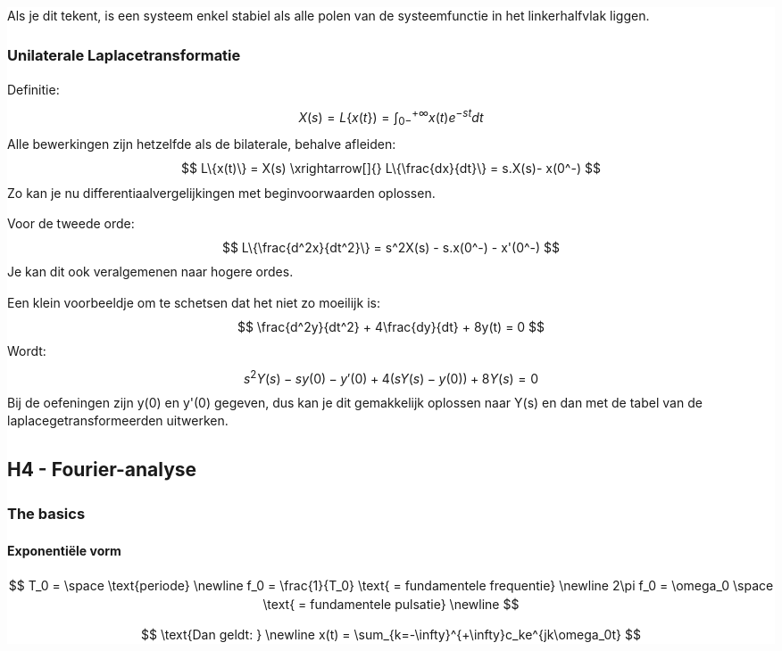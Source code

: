 Als je dit tekent, is een systeem enkel stabiel als alle polen van de systeemfunctie in het linkerhalfvlak liggen.



### Unilaterale Laplacetransformatie

Definitie:
$$
X(s) = L\{x(t\}) = \int_{0-}^{+\infty}x(t)e^{-st}dt
$$
Alle bewerkingen zijn hetzelfde als de bilaterale, behalve afleiden:
$$
L\{x(t)\} = X(s) 
\xrightarrow[]{}
L\{\frac{dx}{dt}\} = s.X(s)- x(0^-)
$$
Zo kan je nu differentiaalvergelijkingen met beginvoorwaarden oplossen.

Voor de tweede orde:
$$
L\{\frac{d^2x}{dt^2}\} =
s^2X(s) - s.x(0^-) - x'(0^-)
$$
Je kan dit ook veralgemenen naar hogere ordes.



Een klein voorbeeldje om te schetsen dat het niet zo moeilijk is:
$$
\frac{d^2y}{dt^2} + 4\frac{dy}{dt} + 8y(t) = 0
$$
Wordt:
$$
s^2Y(s) - sy(0) - y'(0) + 4(sY(s)-y(0)) + 8Y(s) = 0
$$
Bij de oefeningen zijn y(0) en y'(0) gegeven, dus kan je dit gemakkelijk oplossen naar Y(s) en dan met de tabel van de laplacegetransformeerden uitwerken.



## H4 - Fourier-analyse

### The basics

#### Exponentiële vorm

$$
T_0 = \space \text{periode} \newline
f_0 = \frac{1}{T_0} \text{ = fundamentele frequentie} \newline 
2\pi f_0 = \omega_0 \space \text{ = fundamentele pulsatie} \newline
$$

$$
\text{Dan geldt: } \newline
x(t) = \sum_{k=-\infty}^{+\infty}c_ke^{jk\omega_0t}
$$
